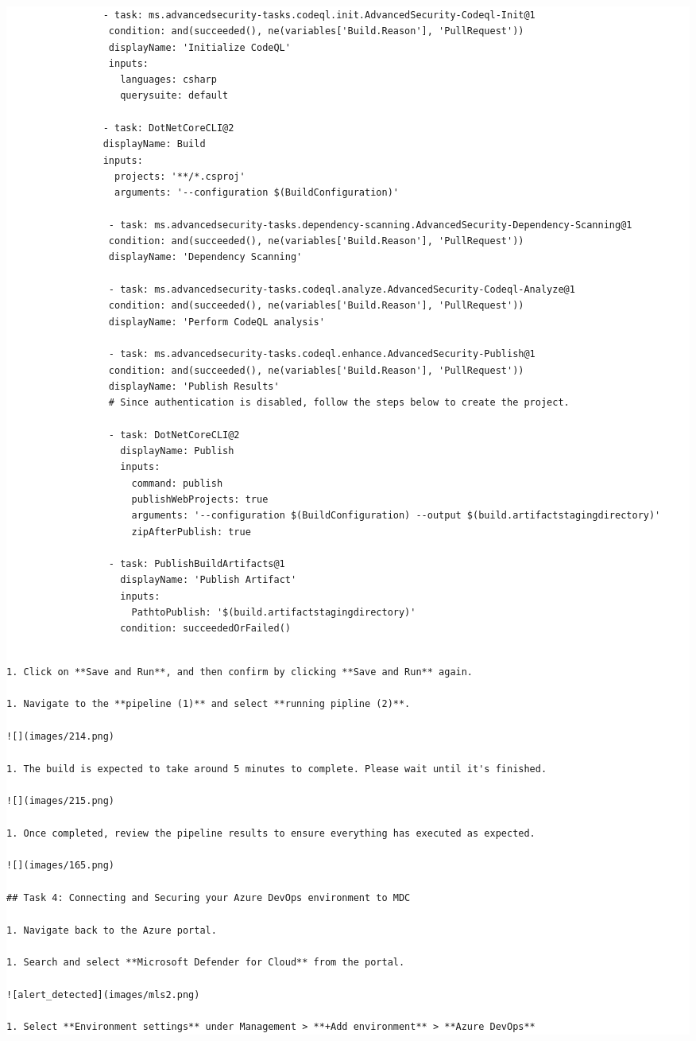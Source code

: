                      - task: ms.advancedsecurity-tasks.codeql.init.AdvancedSecurity-Codeql-Init@1
                      condition: and(succeeded(), ne(variables['Build.Reason'], 'PullRequest'))
                      displayName: 'Initialize CodeQL'
                      inputs:
                        languages: csharp
                        querysuite: default

                     - task: DotNetCoreCLI@2
                     displayName: Build
                     inputs:
                       projects: '**/*.csproj'
                       arguments: '--configuration $(BuildConfiguration)'

                      - task: ms.advancedsecurity-tasks.dependency-scanning.AdvancedSecurity-Dependency-Scanning@1
                      condition: and(succeeded(), ne(variables['Build.Reason'], 'PullRequest'))
                      displayName: 'Dependency Scanning'

                      - task: ms.advancedsecurity-tasks.codeql.analyze.AdvancedSecurity-Codeql-Analyze@1
                      condition: and(succeeded(), ne(variables['Build.Reason'], 'PullRequest'))
                      displayName: 'Perform CodeQL analysis'

                      - task: ms.advancedsecurity-tasks.codeql.enhance.AdvancedSecurity-Publish@1
                      condition: and(succeeded(), ne(variables['Build.Reason'], 'PullRequest'))
                      displayName: 'Publish Results'
                      # Since authentication is disabled, follow the steps below to create the project.

                      - task: DotNetCoreCLI@2
                        displayName: Publish
                        inputs:
                          command: publish
                          publishWebProjects: true
                          arguments: '--configuration $(BuildConfiguration) --output $(build.artifactstagingdirectory)'
                          zipAfterPublish: true

                      - task: PublishBuildArtifacts@1
                        displayName: 'Publish Artifact'
                        inputs:
                          PathtoPublish: '$(build.artifactstagingdirectory)'
                        condition: succeededOrFailed()
   ```
     
1. Click on **Save and Run**, and then confirm by clicking **Save and Run** again.

1. Navigate to the **pipeline (1)** and select **running pipline (2)**.

   ![](images/214.png)

1. The build is expected to take around 5 minutes to complete. Please wait until it's finished.

   ![](images/215.png)

1. Once completed, review the pipeline results to ensure everything has executed as expected.

   ![](images/165.png)

## Task 4: Connecting and Securing your Azure DevOps environment to MDC

1. Navigate back to the Azure portal.

1. Search and select **Microsoft Defender for Cloud** from the portal.

   ![alert_detected](images/mls2.png)

1. Select **Environment settings** under Management > **+Add environment** > **Azure DevOps**
   ```